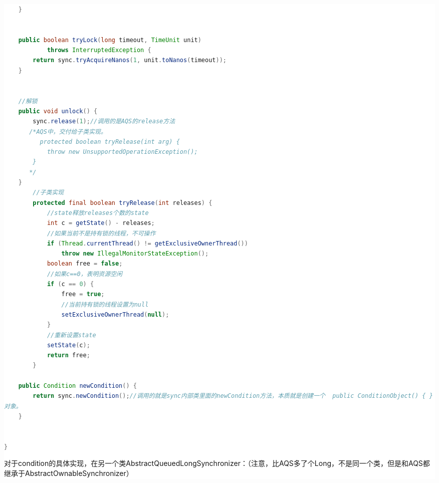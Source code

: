 ```java
    }

 
    public boolean tryLock(long timeout, TimeUnit unit)
            throws InterruptedException {
        return sync.tryAcquireNanos(1, unit.toNanos(timeout));
    }

  
    //解锁
    public void unlock() {
        sync.release(1);//调用的是AQS的release方法
       /*AQS中，交付给子类实现。
          protected boolean tryRelease(int arg) {
        	throw new UnsupportedOperationException();
    	}
       */
    }
    	//子类实现
        protected final boolean tryRelease(int releases) {
            //state释放releases个数的state
            int c = getState() - releases;
            //如果当前不是持有锁的线程，不可操作
            if (Thread.currentThread() != getExclusiveOwnerThread())
                throw new IllegalMonitorStateException();
            boolean free = false;
            //如果c==0，表明资源空闲
            if (c == 0) {
                free = true;
                //当前持有锁的线程设置为null
                setExclusiveOwnerThread(null);
            }
            //重新设置state
            setState(c);
            return free;
        }
   
    public Condition newCondition() {
        return sync.newCondition();//调用的就是sync内部类里面的newCondition方法，本质就是创建一个  public ConditionObject() { }对象。
    }

    
}
```





对于condition的具体实现，在另一个类AbstractQueuedLongSynchronizer：（注意，比AQS多了个Long，不是同一个类，但是和AQS都继承于AbstractOwnableSynchronizer）
